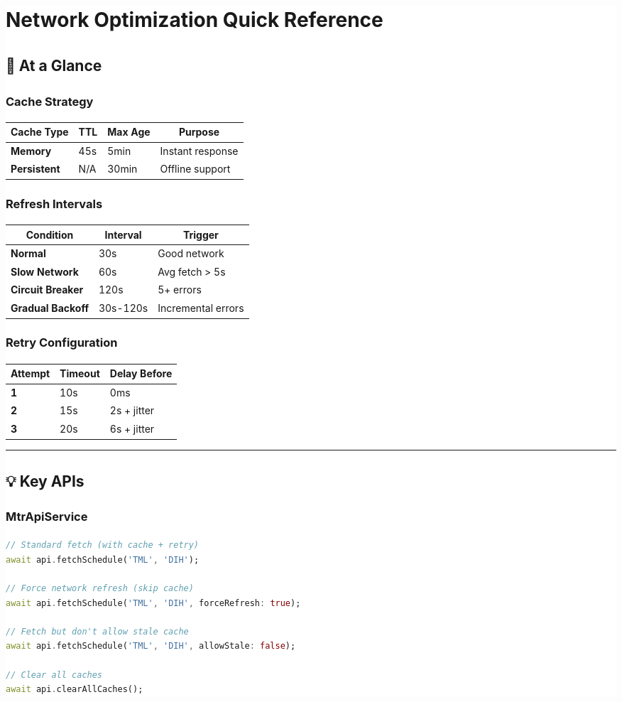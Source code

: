 # Network Optimization Quick Reference

## 🎯 At a Glance

### Cache Strategy
| Cache Type | TTL | Max Age | Purpose |
|------------|-----|---------|---------|
| **Memory** | 45s | 5min | Instant response |
| **Persistent** | N/A | 30min | Offline support |

### Refresh Intervals
| Condition | Interval | Trigger |
|-----------|----------|---------|
| **Normal** | 30s | Good network |
| **Slow Network** | 60s | Avg fetch > 5s |
| **Circuit Breaker** | 120s | 5+ errors |
| **Gradual Backoff** | 30s-120s | Incremental errors |

### Retry Configuration
| Attempt | Timeout | Delay Before |
|---------|---------|--------------|
| **1** | 10s | 0ms |
| **2** | 15s | 2s + jitter |
| **3** | 20s | 6s + jitter |

---

## 💡 Key APIs

### MtrApiService
```dart
// Standard fetch (with cache + retry)
await api.fetchSchedule('TML', 'DIH');

// Force network refresh (skip cache)
await api.fetchSchedule('TML', 'DIH', forceRefresh: true);

// Fetch but don't allow stale cache
await api.fetchSchedule('TML', 'DIH', allowStale: false);

// Clear all caches
await api.clearAllCaches();
```
